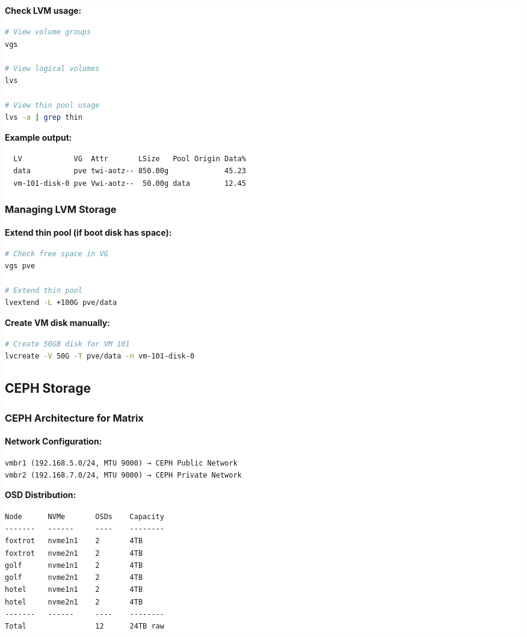 **Check LVM usage:**

```bash
# View volume groups
vgs

# View logical volumes
lvs

# View thin pool usage
lvs -a | grep thin
```

**Example output:**

```text
  LV            VG  Attr       LSize   Pool Origin Data%
  data          pve twi-aotz-- 850.00g             45.23
  vm-101-disk-0 pve Vwi-aotz--  50.00g data        12.45
```

### Managing LVM Storage

**Extend thin pool (if boot disk has space):**

```bash
# Check free space in VG
vgs pve

# Extend thin pool
lvextend -L +100G pve/data
```

**Create VM disk manually:**

```bash
# Create 50GB disk for VM 101
lvcreate -V 50G -T pve/data -n vm-101-disk-0
```

## CEPH Storage

### CEPH Architecture for Matrix

**Network Configuration:**

```text
vmbr1 (192.168.5.0/24, MTU 9000) → CEPH Public Network
vmbr2 (192.168.7.0/24, MTU 9000) → CEPH Private Network
```

**OSD Distribution:**

```text
Node      NVMe       OSDs    Capacity
-------   ------     ----    --------
foxtrot   nvme1n1    2       4TB
foxtrot   nvme2n1    2       4TB
golf      nvme1n1    2       4TB
golf      nvme2n1    2       4TB
hotel     nvme1n1    2       4TB
hotel     nvme2n1    2       4TB
-------   ------     ----    --------
Total                12      24TB raw
```
